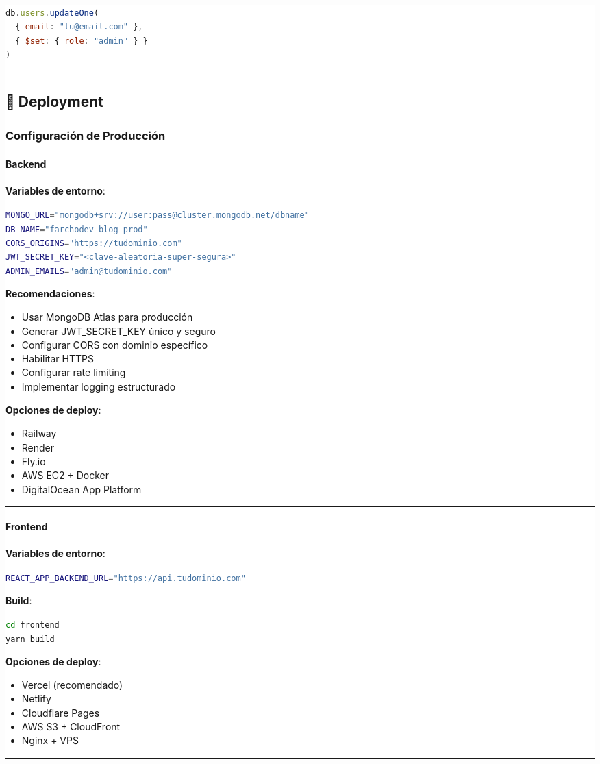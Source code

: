 ```javascript
db.users.updateOne(
  { email: "tu@email.com" },
  { $set: { role: "admin" } }
)
```

---

## 🚀 Deployment

### Configuración de Producción

#### Backend

**Variables de entorno**:
```bash
MONGO_URL="mongodb+srv://user:pass@cluster.mongodb.net/dbname"
DB_NAME="farchodev_blog_prod"
CORS_ORIGINS="https://tudominio.com"
JWT_SECRET_KEY="<clave-aleatoria-super-segura>"
ADMIN_EMAILS="admin@tudominio.com"
```

**Recomendaciones**:
- Usar MongoDB Atlas para producción
- Generar JWT_SECRET_KEY único y seguro
- Configurar CORS con dominio específico
- Habilitar HTTPS
- Configurar rate limiting
- Implementar logging estructurado

**Opciones de deploy**:
- Railway
- Render
- Fly.io
- AWS EC2 + Docker
- DigitalOcean App Platform

---

#### Frontend

**Variables de entorno**:
```bash
REACT_APP_BACKEND_URL="https://api.tudominio.com"
```

**Build**:
```bash
cd frontend
yarn build
```

**Opciones de deploy**:
- Vercel (recomendado)
- Netlify
- Cloudflare Pages
- AWS S3 + CloudFront
- Nginx + VPS

---